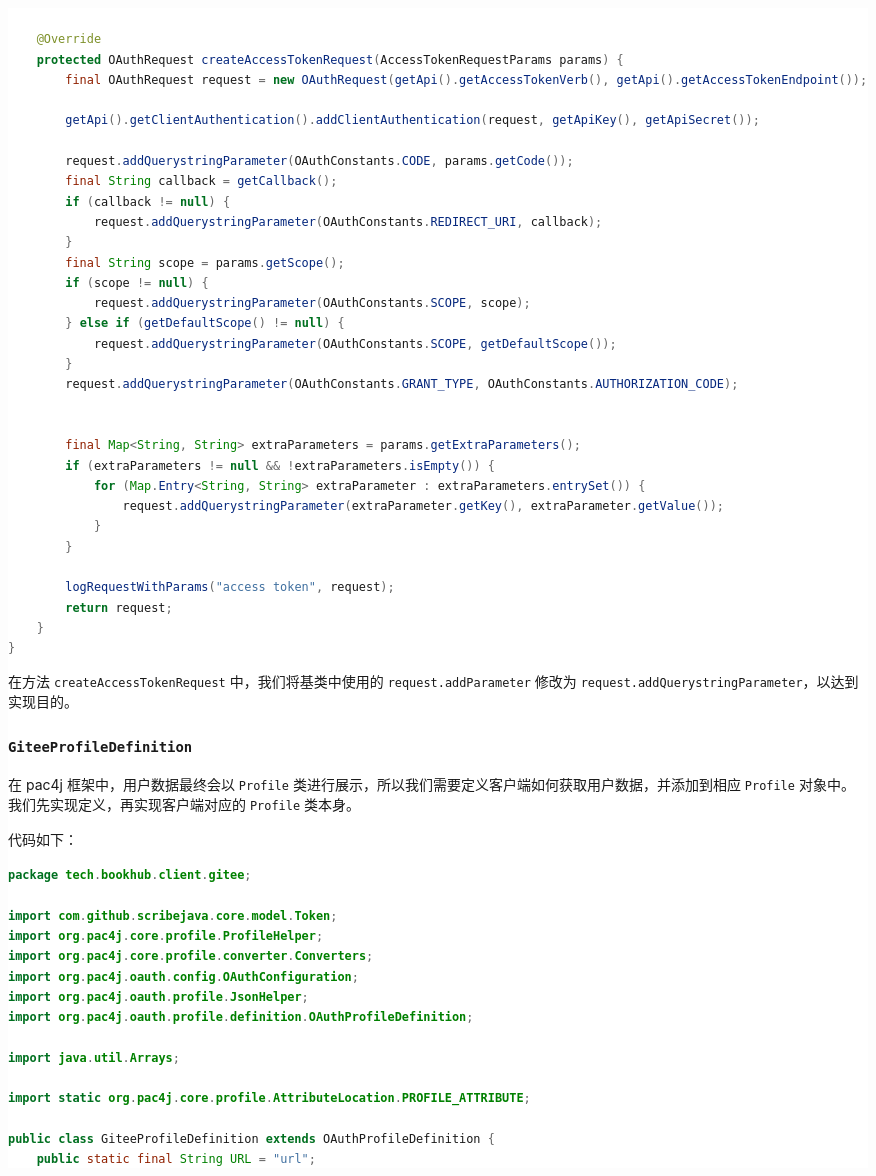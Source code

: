```java

    @Override
    protected OAuthRequest createAccessTokenRequest(AccessTokenRequestParams params) {
        final OAuthRequest request = new OAuthRequest(getApi().getAccessTokenVerb(), getApi().getAccessTokenEndpoint());

        getApi().getClientAuthentication().addClientAuthentication(request, getApiKey(), getApiSecret());

        request.addQuerystringParameter(OAuthConstants.CODE, params.getCode());
        final String callback = getCallback();
        if (callback != null) {
            request.addQuerystringParameter(OAuthConstants.REDIRECT_URI, callback);
        }
        final String scope = params.getScope();
        if (scope != null) {
            request.addQuerystringParameter(OAuthConstants.SCOPE, scope);
        } else if (getDefaultScope() != null) {
            request.addQuerystringParameter(OAuthConstants.SCOPE, getDefaultScope());
        }
        request.addQuerystringParameter(OAuthConstants.GRANT_TYPE, OAuthConstants.AUTHORIZATION_CODE);


        final Map<String, String> extraParameters = params.getExtraParameters();
        if (extraParameters != null && !extraParameters.isEmpty()) {
            for (Map.Entry<String, String> extraParameter : extraParameters.entrySet()) {
                request.addQuerystringParameter(extraParameter.getKey(), extraParameter.getValue());
            }
        }

        logRequestWithParams("access token", request);
        return request;
    }
}

```

在方法 `createAccessTokenRequest` 中，我们将基类中使用的 `request.addParameter` 修改为 `request.addQuerystringParameter`，以达到实现目的。

### `GiteeProfileDefinition`

在 pac4j 框架中，用户数据最终会以 `Profile` 类进行展示，所以我们需要定义客户端如何获取用户数据，并添加到相应  `Profile` 对象中。我们先实现定义，再实现客户端对应的 `Profile` 类本身。

代码如下：

```java
package tech.bookhub.client.gitee;

import com.github.scribejava.core.model.Token;
import org.pac4j.core.profile.ProfileHelper;
import org.pac4j.core.profile.converter.Converters;
import org.pac4j.oauth.config.OAuthConfiguration;
import org.pac4j.oauth.profile.JsonHelper;
import org.pac4j.oauth.profile.definition.OAuthProfileDefinition;

import java.util.Arrays;

import static org.pac4j.core.profile.AttributeLocation.PROFILE_ATTRIBUTE;

public class GiteeProfileDefinition extends OAuthProfileDefinition {
    public static final String URL = "url";
```
